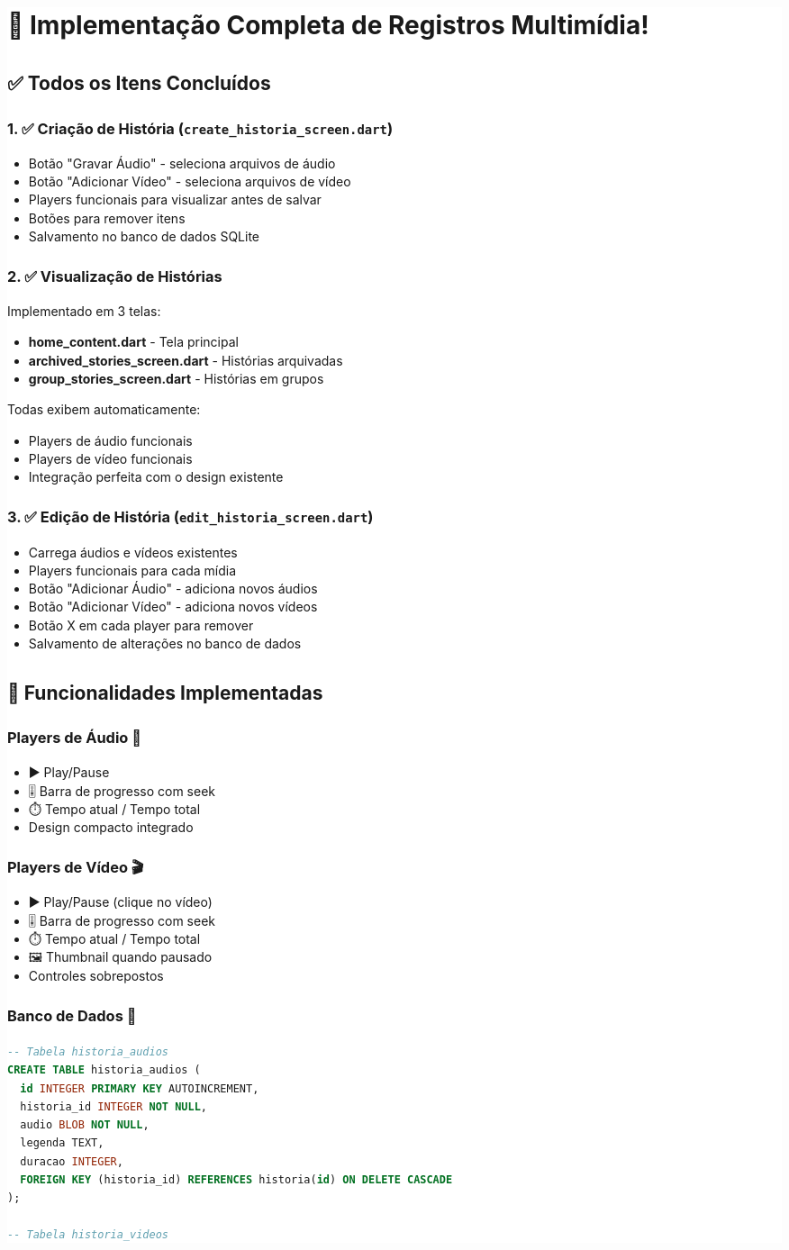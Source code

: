 # 🎉 Implementação Completa de Registros Multimídia!

## ✅ Todos os Itens Concluídos

### 1. ✅ **Criação de História** (`create_historia_screen.dart`)
- Botão "Gravar Áudio" - seleciona arquivos de áudio
- Botão "Adicionar Vídeo" - seleciona arquivos de vídeo
- Players funcionais para visualizar antes de salvar
- Botões para remover itens
- Salvamento no banco de dados SQLite

### 2. ✅ **Visualização de Histórias**
Implementado em 3 telas:
- **home_content.dart** - Tela principal
- **archived_stories_screen.dart** - Histórias arquivadas
- **group_stories_screen.dart** - Histórias em grupos

Todas exibem automaticamente:
- Players de áudio funcionais
- Players de vídeo funcionais
- Integração perfeita com o design existente

### 3. ✅ **Edição de História** (`edit_historia_screen.dart`)
- Carrega áudios e vídeos existentes
- Players funcionais para cada mídia
- Botão "Adicionar Áudio" - adiciona novos áudios
- Botão "Adicionar Vídeo" - adiciona novos vídeos
- Botão X em cada player para remover
- Salvamento de alterações no banco de dados

## 🎨 Funcionalidades Implementadas

### Players de Áudio 🎵
- ▶️ Play/Pause
- 🎚️ Barra de progresso com seek
- ⏱️ Tempo atual / Tempo total
- Design compacto integrado

### Players de Vídeo 🎬
- ▶️ Play/Pause (clique no vídeo)
- 🎚️ Barra de progresso com seek
- ⏱️ Tempo atual / Tempo total
- 🖼️ Thumbnail quando pausado
- Controles sobrepostos

### Banco de Dados 💾
```sql
-- Tabela historia_audios
CREATE TABLE historia_audios (
  id INTEGER PRIMARY KEY AUTOINCREMENT,
  historia_id INTEGER NOT NULL,
  audio BLOB NOT NULL,
  legenda TEXT,
  duracao INTEGER,
  FOREIGN KEY (historia_id) REFERENCES historia(id) ON DELETE CASCADE
);

-- Tabela historia_videos
```